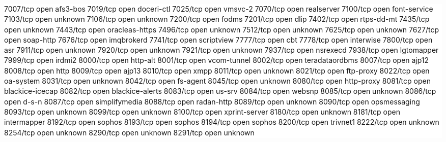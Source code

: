 7007/tcp  open     afs3-bos
7019/tcp  open     doceri-ctl
7025/tcp  open     vmsvc-2
7070/tcp  open     realserver
7100/tcp  open     font-service
7103/tcp  open     unknown
7106/tcp  open     unknown
7200/tcp  open     fodms
7201/tcp  open     dlip
7402/tcp  open     rtps-dd-mt
7435/tcp  open     unknown
7443/tcp  open     oracleas-https
7496/tcp  open     unknown
7512/tcp  open     unknown
7625/tcp  open     unknown
7627/tcp  open     soap-http
7676/tcp  open     imqbrokerd
7741/tcp  open     scriptview
7777/tcp  open     cbt
7778/tcp  open     interwise
7800/tcp  open     asr
7911/tcp  open     unknown
7920/tcp  open     unknown
7921/tcp  open     unknown
7937/tcp  open     nsrexecd
7938/tcp  open     lgtomapper
7999/tcp  open     irdmi2
8000/tcp  open     http-alt
8001/tcp  open     vcom-tunnel
8002/tcp  open     teradataordbms
8007/tcp  open     ajp12
8008/tcp  open     http
8009/tcp  open     ajp13
8010/tcp  open     xmpp
8011/tcp  open     unknown
8021/tcp  open     ftp-proxy
8022/tcp  open     oa-system
8031/tcp  open     unknown
8042/tcp  open     fs-agent
8045/tcp  open     unknown
8080/tcp  open     http-proxy
8081/tcp  open     blackice-icecap
8082/tcp  open     blackice-alerts
8083/tcp  open     us-srv
8084/tcp  open     websnp
8085/tcp  open     unknown
8086/tcp  open     d-s-n
8087/tcp  open     simplifymedia
8088/tcp  open     radan-http
8089/tcp  open     unknown
8090/tcp  open     opsmessaging
8093/tcp  open     unknown
8099/tcp  open     unknown
8100/tcp  open     xprint-server
8180/tcp  open     unknown
8181/tcp  open     intermapper
8192/tcp  open     sophos
8193/tcp  open     sophos
8194/tcp  open     sophos
8200/tcp  open     trivnet1
8222/tcp  open     unknown
8254/tcp  open     unknown
8290/tcp  open     unknown
8291/tcp  open     unknown
